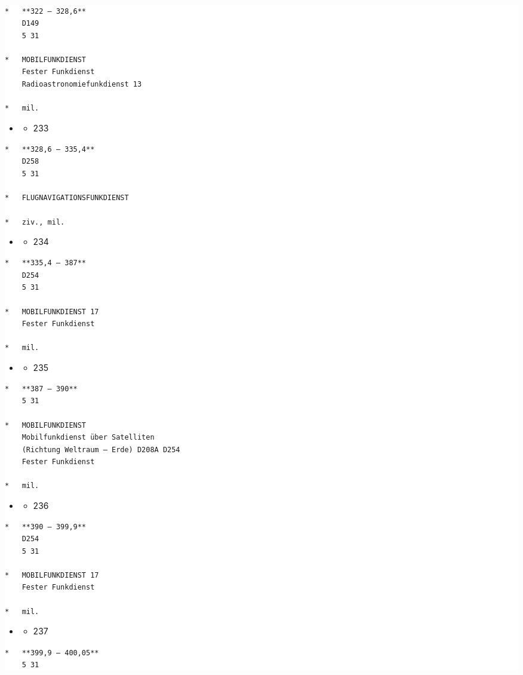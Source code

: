     *   **322 – 328,6**
        D149
        5 31

    *   MOBILFUNKDIENST
        Fester Funkdienst
        Radioastronomiefunkdienst 13

    *   mil.


*    *   233

    *   **328,6 – 335,4**
        D258
        5 31

    *   FLUGNAVIGATIONSFUNKDIENST

    *   ziv., mil.


*    *   234

    *   **335,4 – 387**
        D254
        5 31

    *   MOBILFUNKDIENST 17
        Fester Funkdienst

    *   mil.


*    *   235

    *   **387 – 390**
        5 31

    *   MOBILFUNKDIENST
        Mobilfunkdienst über Satelliten
        (Richtung Weltraum – Erde) D208A D254
        Fester Funkdienst

    *   mil.


*    *   236

    *   **390 – 399,9**
        D254
        5 31

    *   MOBILFUNKDIENST 17
        Fester Funkdienst

    *   mil.


*    *   237

    *   **399,9 – 400,05**
        5 31
